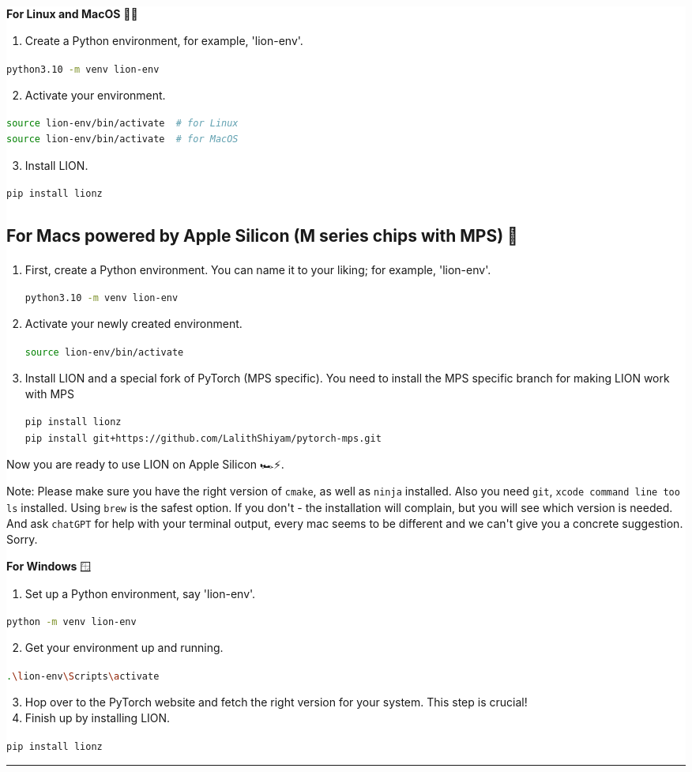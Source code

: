 **For Linux and MacOS** 🐧🍏
1. Create a Python environment, for example, 'lion-env'.
```bash
python3.10 -m venv lion-env
```
2. Activate your environment.
```bash
source lion-env/bin/activate  # for Linux
source lion-env/bin/activate  # for MacOS
```
3. Install LION.
```bash
pip install lionz
```
## For Macs powered by Apple Silicon (M series chips with MPS) 🍏

1. First, create a Python environment. You can name it to your liking; for example, 'lion-env'.
   ```bash
   python3.10 -m venv lion-env
   ```

2. Activate your newly created environment.
   ```bash
   source lion-env/bin/activate 
   ```

3. Install LION and a special fork of PyTorch (MPS specific). You need to install the MPS specific branch for making LION work with MPS
   ```bash
   pip install lionz
   pip install git+https://github.com/LalithShiyam/pytorch-mps.git
   ```
Now you are ready to use LION on Apple Silicon 🏎⚡️.

Note: Please make sure you have the right version of `cmake`, as well as `ninja` installed. Also you need `git`, `xcode command line tools` installed. Using `brew` is the safest option. If you don't - the installation will complain, but you will see which version is needed. And ask `chatGPT` for help with your terminal output, every mac seems to be different and we can't give you a concrete suggestion. Sorry.

**For Windows** 🪟
1. Set up a Python environment, say 'lion-env'.
```bash
python -m venv lion-env
```
2. Get your environment up and running.
```bash
.\lion-env\Scripts\activate
```
3. Hop over to the PyTorch website and fetch the right version for your system. This step is crucial!
4. Finish up by installing LION.
```bash
pip install lionz
```

---